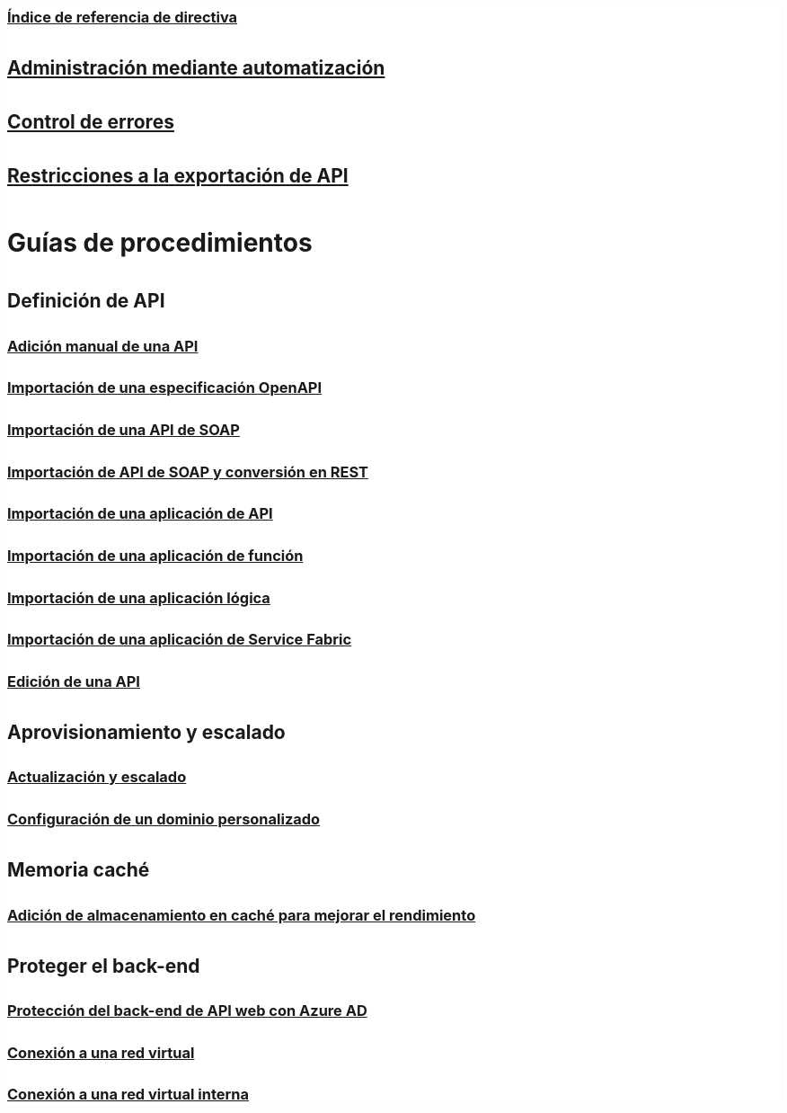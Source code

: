 ### [Índice de referencia de directiva](api-management-policies.md)
## [Administración mediante automatización](automation-manage-api-management.md)
## [Control de errores](api-management-error-handling-policies.md)
## [Restricciones a la exportación de API](api-management-api-import-restrictions.md)
# Guías de procedimientos
## Definición de API 
### [Adición manual de una API](add-api-manually.md)
### [Importación de una especificación OpenAPI](import-api-from-oas.md)
### [Importación de una API de SOAP](import-soap-api.md)
### [Importación de API de SOAP y conversión en REST](restify-soap-api.md)
### [Importación de una aplicación de API](import-api-app-as-api.md)
### [Importación de una aplicación de función](import-function-app-as-api.md)
### [Importación de una aplicación lógica](import-logic-app-as-api.md)
### [Importación de una aplicación de Service Fabric](../service-fabric/service-fabric-tutorial-deploy-api-management.md)
### [Edición de una API](edit-api.md)
## Aprovisionamiento y escalado
### [Actualización y escalado](upgrade-and-scale.md)
### [Configuración de un dominio personalizado](configure-custom-domain.md)
## Memoria caché
### [Adición de almacenamiento en caché para mejorar el rendimiento](api-management-howto-cache.md)
## Proteger el back-end
### [Protección del back-end de API web con Azure AD](api-management-howto-protect-backend-with-aad.md)
### [Conexión a una red virtual](api-management-using-with-vnet.md)
### [Conexión a una red virtual interna](api-management-using-with-internal-vnet.md)